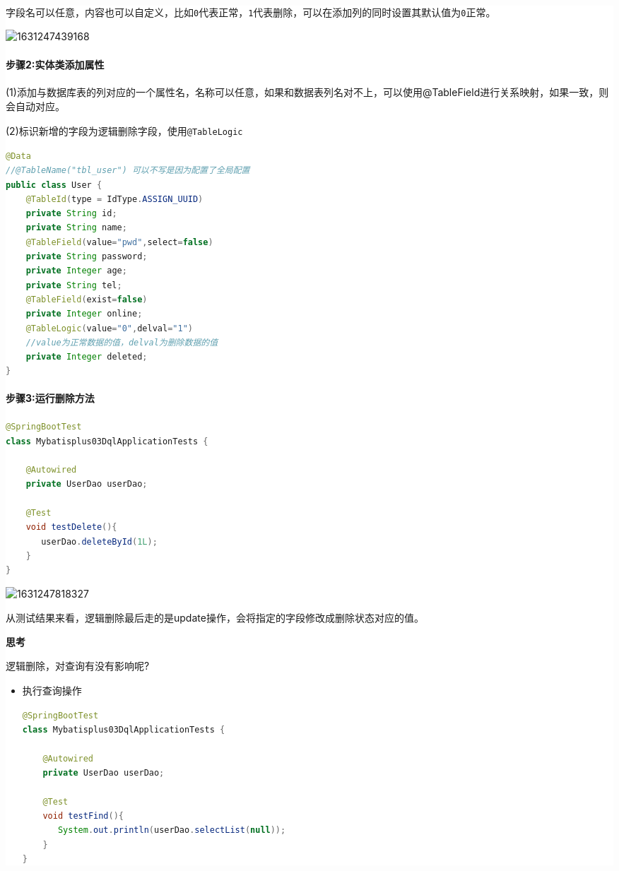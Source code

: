字段名可以任意，内容也可以自定义，比如`0`代表正常，`1`代表删除，可以在添加列的同时设置其默认值为`0`正常。

![1631247439168](https://raw.githubusercontent.com/onetioner/img/main/PicGo/1631247439168.png)

#### 步骤2:实体类添加属性

(1)添加与数据库表的列对应的一个属性名，名称可以任意，如果和数据表列名对不上，可以使用@TableField进行关系映射，如果一致，则会自动对应。

(2)标识新增的字段为逻辑删除字段，使用`@TableLogic`

```java
@Data
//@TableName("tbl_user") 可以不写是因为配置了全局配置
public class User {
    @TableId(type = IdType.ASSIGN_UUID)
    private String id;
    private String name;
    @TableField(value="pwd",select=false)
    private String password;
    private Integer age;
    private String tel;
    @TableField(exist=false)
    private Integer online;
    @TableLogic(value="0",delval="1")
    //value为正常数据的值，delval为删除数据的值
    private Integer deleted;
}
```

#### 步骤3:运行删除方法

```java
@SpringBootTest
class Mybatisplus03DqlApplicationTests {

    @Autowired
    private UserDao userDao;
	
    @Test
    void testDelete(){
       userDao.deleteById(1L);
    }
}
```

![1631247818327](https://raw.githubusercontent.com/onetioner/img/main/PicGo/1631247818327.png)

从测试结果来看，逻辑删除最后走的是update操作，会将指定的字段修改成删除状态对应的值。

**思考**

逻辑删除，对查询有没有影响呢?

* 执行查询操作

  ```java
  @SpringBootTest
  class Mybatisplus03DqlApplicationTests {
  
      @Autowired
      private UserDao userDao;
  	
      @Test
      void testFind(){
         System.out.println(userDao.selectList(null));
      }
  }
  ```
